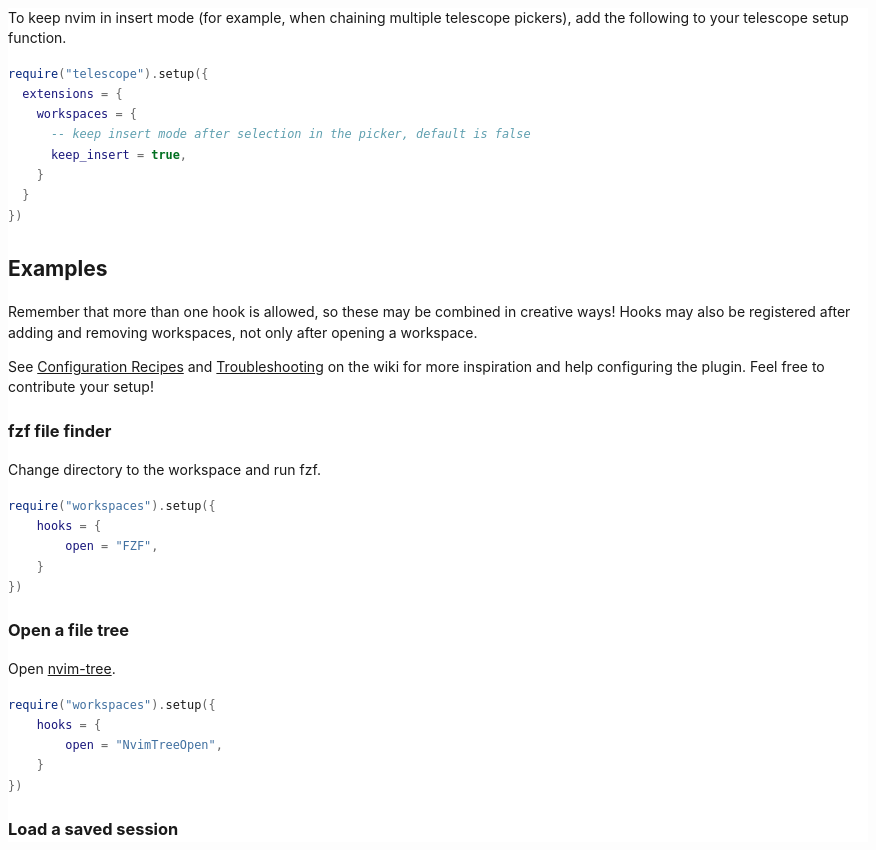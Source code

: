 To keep nvim in insert mode (for example, when
chaining multiple telescope pickers), add the following to your telescope setup
function.

```lua
require("telescope").setup({
  extensions = {
    workspaces = {
      -- keep insert mode after selection in the picker, default is false
      keep_insert = true,
    }
  }
})
```

## Examples

Remember that more than one hook is allowed, so these may be combined in
creative ways! Hooks may also be registered after adding and removing
workspaces, not only after opening a workspace.

See [Configuration
Recipes](https://github.com/natecraddock/workspaces.nvim/wiki/Configuration-Recipes)
and
[Troubleshooting](https://github.com/natecraddock/workspaces.nvim/wiki/Troubleshooting)
on the wiki for more inspiration and help configuring the plugin. Feel free to
contribute your setup!

### fzf file finder

Change directory to the workspace and run fzf.

```lua
require("workspaces").setup({
    hooks = {
        open = "FZF",
    }
})
```

### Open a file tree

Open [nvim-tree](https://github.com/kyazdani42/nvim-tree.lua).

```lua
require("workspaces").setup({
    hooks = {
        open = "NvimTreeOpen",
    }
})
```

### Load a saved session
